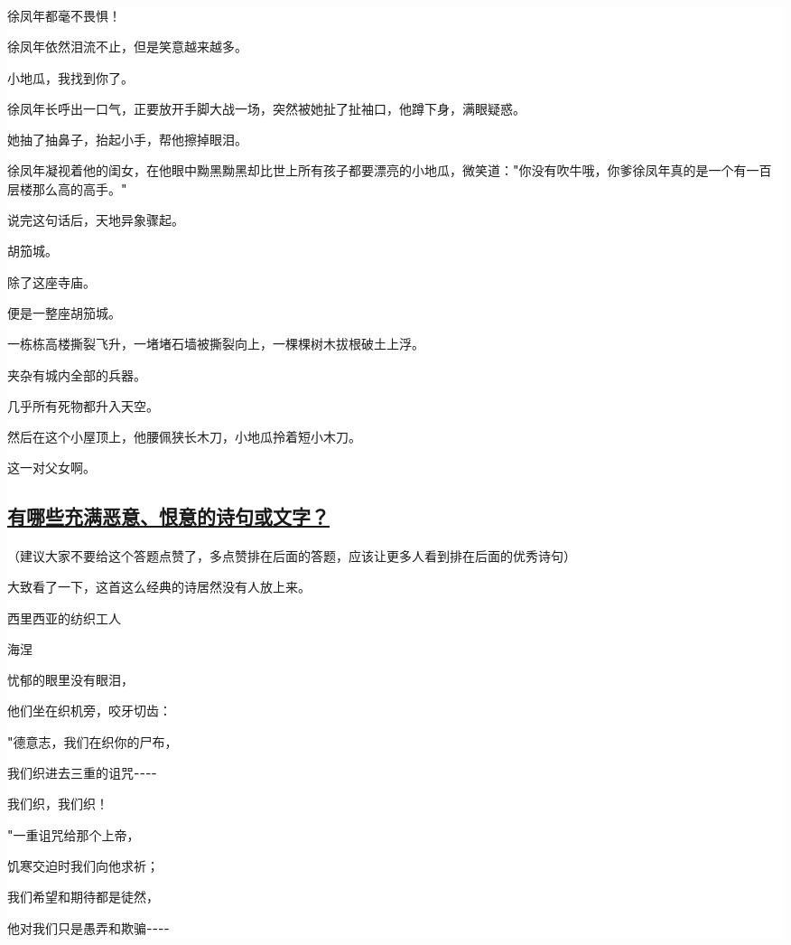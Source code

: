 徐凤年都毫不畏惧！  
  
徐凤年依然泪流不止，但是笑意越来越多。  
  
小地瓜，我找到你了。  
  
徐凤年长呼出一口气，正要放开手脚大战一场，突然被她扯了扯袖口，他蹲下身，满眼疑惑。  
  
她抽了抽鼻子，抬起小手，帮他擦掉眼泪。  
  
徐凤年凝视着他的闺女，在他眼中黝黑黝黑却比世上所有孩子都要漂亮的小地瓜，微笑道："你没有吹牛哦，你爹徐凤年真的是一个有一百层楼那么高的高手。"  
  
说完这句话后，天地异象骤起。  
  
胡笳城。  
  
除了这座寺庙。  
  
便是一整座胡笳城。  
  
一栋栋高楼撕裂飞升，一堵堵石墙被撕裂向上，一棵棵树木拔根破土上浮。  
  
夹杂有城内全部的兵器。  
  
几乎所有死物都升入天空。  
  
然后在这个小屋顶上，他腰佩狭长木刀，小地瓜拎着短小木刀。  
  
这一对父女啊。


## [有哪些充满恶意、恨意的诗句或文字？](https://www.zhihu.com/question/59475529/answer/234264324)
（建议大家不要给这个答题点赞了，多点赞排在后面的答题，应该让更多人看到排在后面的优秀诗句）

  

大致看了一下，这首这么经典的诗居然没有人放上来。

  

西里西亚的纺织工人

海涅

  

忧郁的眼里没有眼泪，

他们坐在织机旁，咬牙切齿：

"德意志，我们在织你的尸布，

我们织进去三重的诅咒----

我们织，我们织！

  

"一重诅咒给那个上帝，

饥寒交迫时我们向他求祈；

我们希望和期待都是徒然，

他对我们只是愚弄和欺骗----
